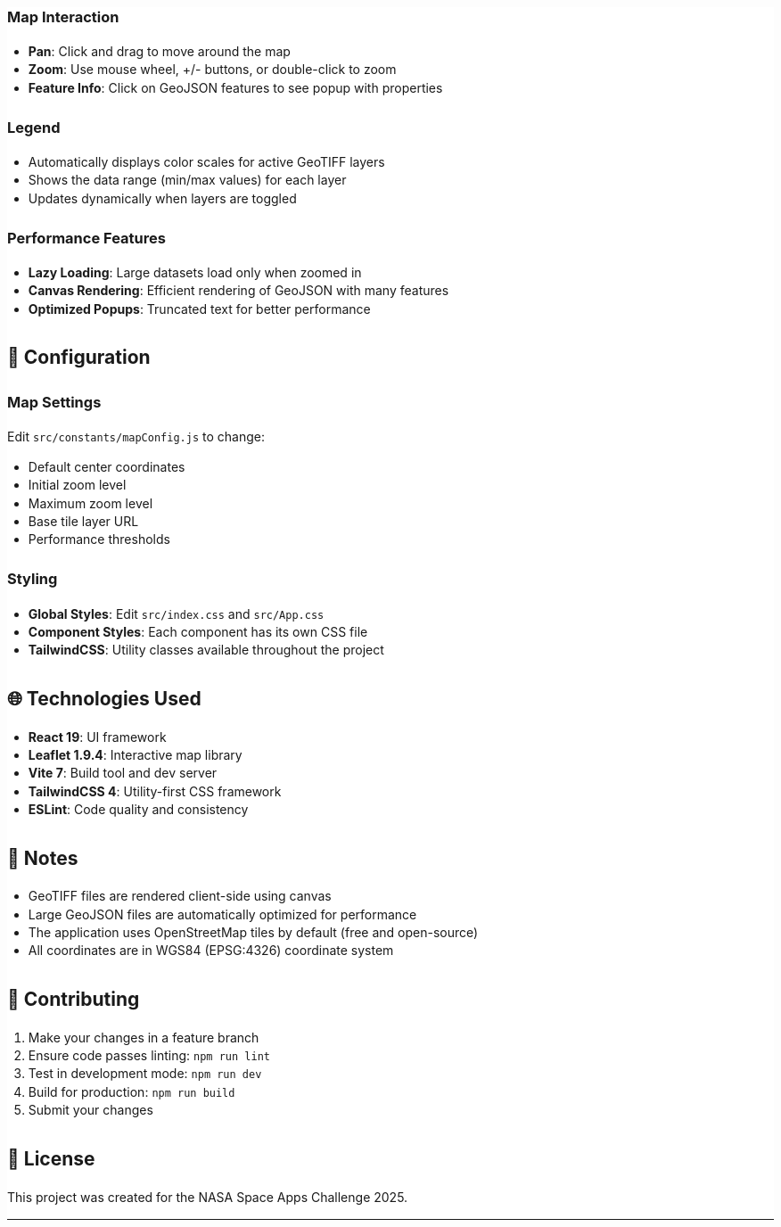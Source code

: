 ### Map Interaction
- **Pan**: Click and drag to move around the map
- **Zoom**: Use mouse wheel, +/- buttons, or double-click to zoom
- **Feature Info**: Click on GeoJSON features to see popup with properties

### Legend
- Automatically displays color scales for active GeoTIFF layers
- Shows the data range (min/max values) for each layer
- Updates dynamically when layers are toggled

### Performance Features
- **Lazy Loading**: Large datasets load only when zoomed in
- **Canvas Rendering**: Efficient rendering of GeoJSON with many features
- **Optimized Popups**: Truncated text for better performance

## 🔧 Configuration

### Map Settings

Edit `src/constants/mapConfig.js` to change:
- Default center coordinates
- Initial zoom level
- Maximum zoom level
- Base tile layer URL
- Performance thresholds

### Styling

- **Global Styles**: Edit `src/index.css` and `src/App.css`
- **Component Styles**: Each component has its own CSS file
- **TailwindCSS**: Utility classes available throughout the project

## 🌐 Technologies Used

- **React 19**: UI framework
- **Leaflet 1.9.4**: Interactive map library
- **Vite 7**: Build tool and dev server
- **TailwindCSS 4**: Utility-first CSS framework
- **ESLint**: Code quality and consistency

## 📝 Notes

- GeoTIFF files are rendered client-side using canvas
- Large GeoJSON files are automatically optimized for performance
- The application uses OpenStreetMap tiles by default (free and open-source)
- All coordinates are in WGS84 (EPSG:4326) coordinate system

## 🤝 Contributing

1. Make your changes in a feature branch
2. Ensure code passes linting: `npm run lint`
3. Test in development mode: `npm run dev`
4. Build for production: `npm run build`
5. Submit your changes

## 📄 License

This project was created for the NASA Space Apps Challenge 2025.

---


